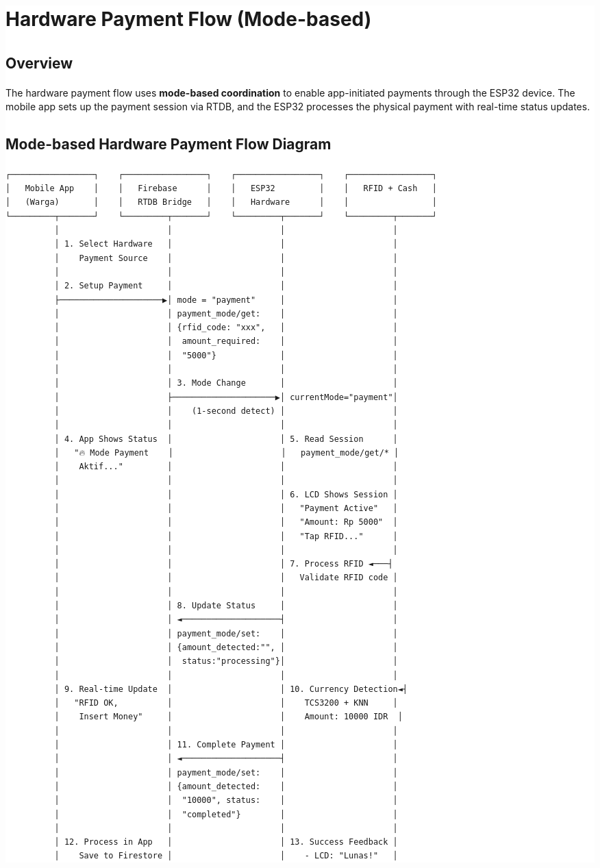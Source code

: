 
# Hardware Payment Flow (Mode-based)

## Overview

The hardware payment flow uses **mode-based coordination** to enable app-initiated payments through the ESP32 device. The mobile app sets up the payment session via RTDB, and the ESP32 processes the physical payment with real-time status updates.

## Mode-based Hardware Payment Flow Diagram

```
┌─────────────────┐    ┌─────────────────┐    ┌─────────────────┐    ┌─────────────────┐
│   Mobile App    │    │   Firebase      │    │   ESP32         │    │   RFID + Cash   │
│   (Warga)       │    │   RTDB Bridge   │    │   Hardware      │    │                 │
└─────────┬───────┘    └─────────┬───────┘    └─────────┬───────┘    └─────────┬───────┘
          │                      │                      │                      │
          │ 1. Select Hardware   │                      │                      │
          │    Payment Source    │                      │                      │
          │                      │                      │                      │
          │ 2. Setup Payment     │                      │                      │
          ├─────────────────────▶│ mode = "payment"     │                      │
          │                      │ payment_mode/get:    │                      │
          │                      │ {rfid_code: "xxx",   │                      │
          │                      │  amount_required:    │                      │
          │                      │  "5000"}             │                      │
          │                      │                      │                      │
          │                      │ 3. Mode Change       │                      │
          │                      ├─────────────────────▶│ currentMode="payment"│
          │                      │    (1-second detect) │                      │
          │                      │                      │                      │
          │ 4. App Shows Status  │                      │ 5. Read Session      │
          │   "🔥 Mode Payment    │                      │   payment_mode/get/* │
          │    Aktif..."         │                      │                      │
          │                      │                      │                      │
          │                      │                      │ 6. LCD Shows Session │
          │                      │                      │   "Payment Active"   │
          │                      │                      │   "Amount: Rp 5000"  │
          │                      │                      │   "Tap RFID..."      │
          │                      │                      │                      │
          │                      │                      │ 7. Process RFID ◄───┤
          │                      │                      │   Validate RFID code │
          │                      │                      │                      │
          │                      │ 8. Update Status     │                      │
          │                      │ ◄────────────────────┤                      │
          │                      │ payment_mode/set:    │                      │
          │                      │ {amount_detected:"", │                      │
          │                      │  status:"processing"}│                      │
          │                      │                      │                      │
          │ 9. Real-time Update  │                      │ 10. Currency Detection◄┤
          │   "RFID OK,          │                      │    TCS3200 + KNN     │
          │    Insert Money"     │                      │    Amount: 10000 IDR  │
          │                      │                      │                      │
          │                      │ 11. Complete Payment │                      │
          │                      │ ◄────────────────────┤                      │
          │                      │ payment_mode/set:    │                      │
          │                      │ {amount_detected:    │                      │
          │                      │  "10000", status:    │                      │
          │                      │  "completed"}        │                      │
          │                      │                      │                      │
          │ 12. Process in App   │                      │ 13. Success Feedback │
          │    Save to Firestore │                      │    - LCD: "Lunas!"   │
```